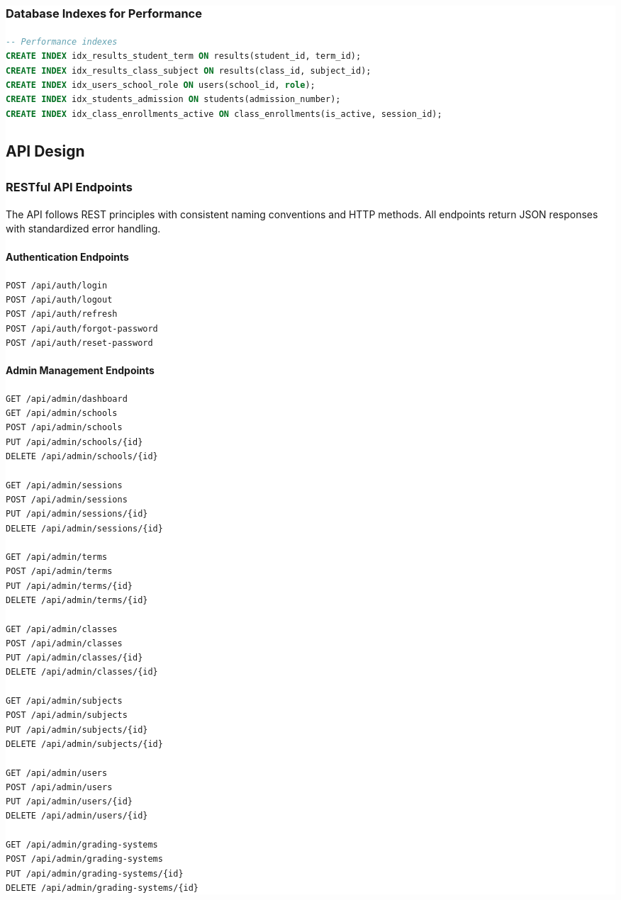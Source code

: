 ### Database Indexes for Performance

```sql
-- Performance indexes
CREATE INDEX idx_results_student_term ON results(student_id, term_id);
CREATE INDEX idx_results_class_subject ON results(class_id, subject_id);
CREATE INDEX idx_users_school_role ON users(school_id, role);
CREATE INDEX idx_students_admission ON students(admission_number);
CREATE INDEX idx_class_enrollments_active ON class_enrollments(is_active, session_id);
```

## API Design

### RESTful API Endpoints

The API follows REST principles with consistent naming conventions and HTTP methods. All endpoints return JSON responses with standardized error handling.

#### Authentication Endpoints
```
POST /api/auth/login
POST /api/auth/logout
POST /api/auth/refresh
POST /api/auth/forgot-password
POST /api/auth/reset-password
```

#### Admin Management Endpoints
```
GET /api/admin/dashboard
GET /api/admin/schools
POST /api/admin/schools
PUT /api/admin/schools/{id}
DELETE /api/admin/schools/{id}

GET /api/admin/sessions
POST /api/admin/sessions
PUT /api/admin/sessions/{id}
DELETE /api/admin/sessions/{id}

GET /api/admin/terms
POST /api/admin/terms
PUT /api/admin/terms/{id}
DELETE /api/admin/terms/{id}

GET /api/admin/classes
POST /api/admin/classes
PUT /api/admin/classes/{id}
DELETE /api/admin/classes/{id}

GET /api/admin/subjects
POST /api/admin/subjects
PUT /api/admin/subjects/{id}
DELETE /api/admin/subjects/{id}

GET /api/admin/users
POST /api/admin/users
PUT /api/admin/users/{id}
DELETE /api/admin/users/{id}

GET /api/admin/grading-systems
POST /api/admin/grading-systems
PUT /api/admin/grading-systems/{id}
DELETE /api/admin/grading-systems/{id}
```
